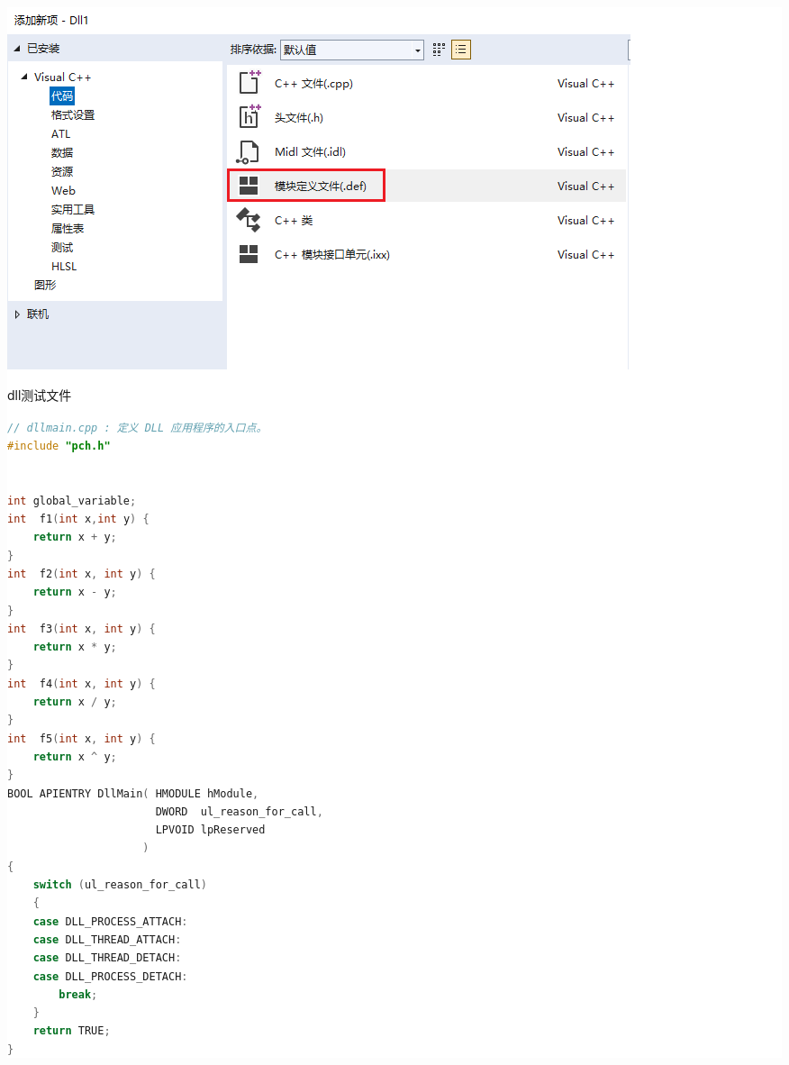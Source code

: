 

![image-20230728003001659](img/image-20230728003001659.png)

 

dll测试文件

```c++
// dllmain.cpp : 定义 DLL 应用程序的入口点。
#include "pch.h"


int global_variable;
int  f1(int x,int y) {
    return x + y;
}
int  f2(int x, int y) {
    return x - y;
}
int  f3(int x, int y) {
    return x * y;
}
int  f4(int x, int y) {
    return x / y;
}
int  f5(int x, int y) {
    return x ^ y;
}
BOOL APIENTRY DllMain( HMODULE hModule,
                       DWORD  ul_reason_for_call,
                       LPVOID lpReserved
                     )
{
    switch (ul_reason_for_call)
    {
    case DLL_PROCESS_ATTACH:
    case DLL_THREAD_ATTACH:
    case DLL_THREAD_DETACH:
    case DLL_PROCESS_DETACH:
        break;
    }
    return TRUE;
}


```
